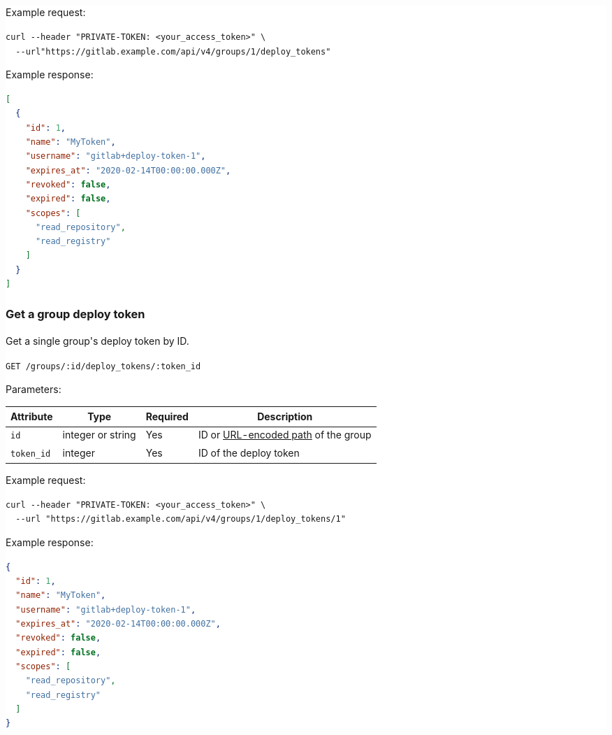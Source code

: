 Example request:

```shell
curl --header "PRIVATE-TOKEN: <your_access_token>" \
  --url"https://gitlab.example.com/api/v4/groups/1/deploy_tokens"
```

Example response:

```json
[
  {
    "id": 1,
    "name": "MyToken",
    "username": "gitlab+deploy-token-1",
    "expires_at": "2020-02-14T00:00:00.000Z",
    "revoked": false,
    "expired": false,
    "scopes": [
      "read_repository",
      "read_registry"
    ]
  }
]
```

### Get a group deploy token

Get a single group's deploy token by ID.

```plaintext
GET /groups/:id/deploy_tokens/:token_id
```

Parameters:

| Attribute   | Type           | Required               | Description |
| ----------- | -------------- | ---------------------- | ----------- |
| `id`        | integer or string | Yes | ID or [URL-encoded path](rest/_index.md#namespaced-paths) of the group |
| `token_id`  | integer        | Yes | ID of the deploy token |

Example request:

```shell
curl --header "PRIVATE-TOKEN: <your_access_token>" \
  --url "https://gitlab.example.com/api/v4/groups/1/deploy_tokens/1"
```

Example response:

```json
{
  "id": 1,
  "name": "MyToken",
  "username": "gitlab+deploy-token-1",
  "expires_at": "2020-02-14T00:00:00.000Z",
  "revoked": false,
  "expired": false,
  "scopes": [
    "read_repository",
    "read_registry"
  ]
}
```
